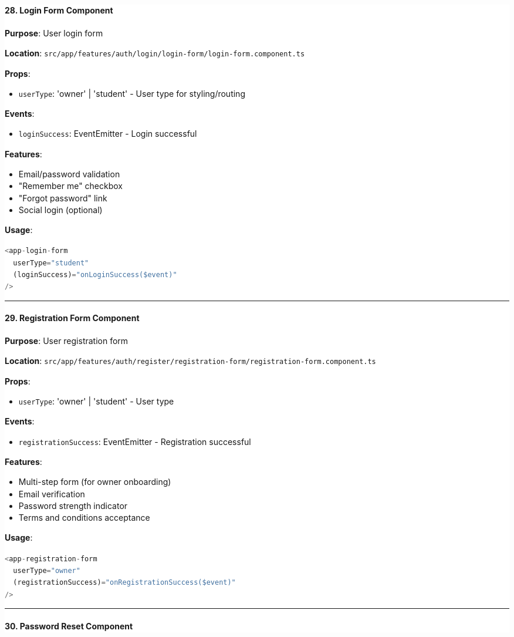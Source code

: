 #### 28. Login Form Component

**Purpose**: User login form

**Location**: `src/app/features/auth/login/login-form/login-form.component.ts`

**Props**:
- `userType`: 'owner' | 'student' - User type for styling/routing

**Events**:
- `loginSuccess`: EventEmitter<User> - Login successful

**Features**:
- Email/password validation
- "Remember me" checkbox
- "Forgot password" link
- Social login (optional)

**Usage**:
```typescript
<app-login-form
  userType="student"
  (loginSuccess)="onLoginSuccess($event)"
/>
```

---

#### 29. Registration Form Component

**Purpose**: User registration form

**Location**: `src/app/features/auth/register/registration-form/registration-form.component.ts`

**Props**:
- `userType`: 'owner' | 'student' - User type

**Events**:
- `registrationSuccess`: EventEmitter<User> - Registration successful

**Features**:
- Multi-step form (for owner onboarding)
- Email verification
- Password strength indicator
- Terms and conditions acceptance

**Usage**:
```typescript
<app-registration-form
  userType="owner"
  (registrationSuccess)="onRegistrationSuccess($event)"
/>
```

---

#### 30. Password Reset Component
